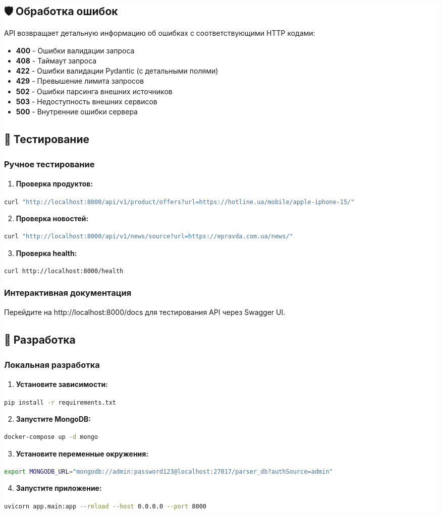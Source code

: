 ## 🛡 Обработка ошибок

API возвращает детальную информацию об ошибках с соответствующими HTTP кодами:

- **400** - Ошибки валидации запроса
- **408** - Таймаут запроса
- **422** - Ошибки валидации Pydantic (с детальными полями)
- **429** - Превышение лимита запросов
- **502** - Ошибки парсинга внешних источников
- **503** - Недоступность внешних сервисов
- **500** - Внутренние ошибки сервера

## 🧪 Тестирование

### Ручное тестирование

1. **Проверка продуктов:**
```bash
curl "http://localhost:8000/api/v1/product/offers?url=https://hotline.ua/mobile/apple-iphone-15/"
```

2. **Проверка новостей:**
```bash
curl "http://localhost:8000/api/v1/news/source?url=https://epravda.com.ua/news/"
```

3. **Проверка health:**
```bash
curl http://localhost:8000/health
```

### Интерактивная документация

Перейдите на http://localhost:8000/docs для тестирования API через Swagger UI.

## 🔧 Разработка

### Локальная разработка

1. **Установите зависимости:**
```bash
pip install -r requirements.txt
```

2. **Запустите MongoDB:**
```bash
docker-compose up -d mongo
```

3. **Установите переменные окружения:**
```bash
export MONGODB_URL="mongodb://admin:password123@localhost:27017/parser_db?authSource=admin"
```

4. **Запустите приложение:**
```bash
uvicorn app.main:app --reload --host 0.0.0.0 --port 8000
```
